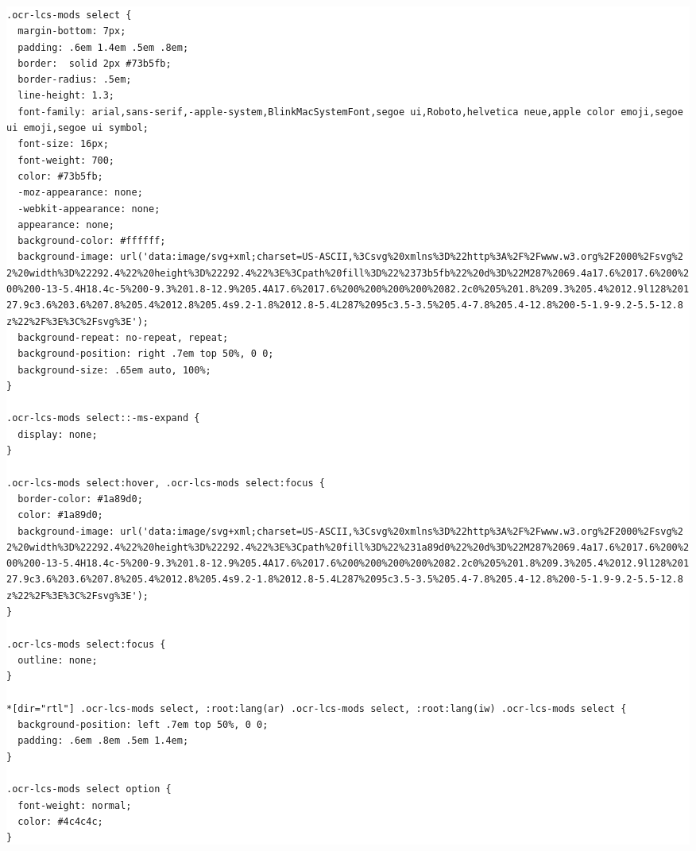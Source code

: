     .ocr-lcs-mods select {
      margin-bottom: 7px;
      padding: .6em 1.4em .5em .8em;
      border:  solid 2px #73b5fb;
      border-radius: .5em;
      line-height: 1.3;
      font-family: arial,sans-serif,-apple-system,BlinkMacSystemFont,segoe ui,Roboto,helvetica neue,apple color emoji,segoe ui emoji,segoe ui symbol;
      font-size: 16px;
      font-weight: 700;
      color: #73b5fb;
      -moz-appearance: none;
      -webkit-appearance: none;
      appearance: none;
      background-color: #ffffff;
      background-image: url('data:image/svg+xml;charset=US-ASCII,%3Csvg%20xmlns%3D%22http%3A%2F%2Fwww.w3.org%2F2000%2Fsvg%22%20width%3D%22292.4%22%20height%3D%22292.4%22%3E%3Cpath%20fill%3D%22%2373b5fb%22%20d%3D%22M287%2069.4a17.6%2017.6%200%200%200-13-5.4H18.4c-5%200-9.3%201.8-12.9%205.4A17.6%2017.6%200%200%200%200%2082.2c0%205%201.8%209.3%205.4%2012.9l128%20127.9c3.6%203.6%207.8%205.4%2012.8%205.4s9.2-1.8%2012.8-5.4L287%2095c3.5-3.5%205.4-7.8%205.4-12.8%200-5-1.9-9.2-5.5-12.8z%22%2F%3E%3C%2Fsvg%3E');
      background-repeat: no-repeat, repeat;
      background-position: right .7em top 50%, 0 0;
      background-size: .65em auto, 100%;
    }

    .ocr-lcs-mods select::-ms-expand {
      display: none;
    }

    .ocr-lcs-mods select:hover, .ocr-lcs-mods select:focus {
      border-color: #1a89d0;
      color: #1a89d0;
      background-image: url('data:image/svg+xml;charset=US-ASCII,%3Csvg%20xmlns%3D%22http%3A%2F%2Fwww.w3.org%2F2000%2Fsvg%22%20width%3D%22292.4%22%20height%3D%22292.4%22%3E%3Cpath%20fill%3D%22%231a89d0%22%20d%3D%22M287%2069.4a17.6%2017.6%200%200%200-13-5.4H18.4c-5%200-9.3%201.8-12.9%205.4A17.6%2017.6%200%200%200%200%2082.2c0%205%201.8%209.3%205.4%2012.9l128%20127.9c3.6%203.6%207.8%205.4%2012.8%205.4s9.2-1.8%2012.8-5.4L287%2095c3.5-3.5%205.4-7.8%205.4-12.8%200-5-1.9-9.2-5.5-12.8z%22%2F%3E%3C%2Fsvg%3E');
    }

    .ocr-lcs-mods select:focus {
      outline: none;
    }

    *[dir="rtl"] .ocr-lcs-mods select, :root:lang(ar) .ocr-lcs-mods select, :root:lang(iw) .ocr-lcs-mods select {
      background-position: left .7em top 50%, 0 0;
      padding: .6em .8em .5em 1.4em;
    }

    .ocr-lcs-mods select option {
      font-weight: normal;
      color: #4c4c4c;
    }

